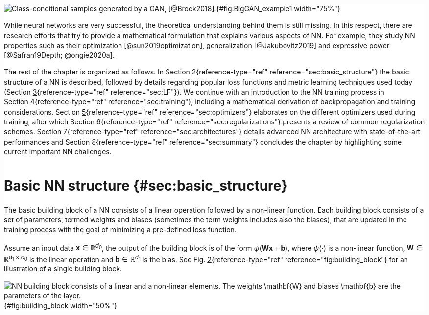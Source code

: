![Class-conditional samples generated by a GAN,
[@Brock2018].](pics/BigGAN_example1.png){#fig:BigGAN_example1
width="75%"}

While neural networks are very successful, the theoretical understanding
behind them is still missing. In this respect, there are research
efforts that try to provide a mathematical formulation that explains
various aspects of NN. For example, they study NN properties such as
their optimization [@sun2019optimization], generalization
[@Jakubovitz2019] and expressive power [@Safran19Depth; @ongie2020a].

The rest of the chapter is organized as follows. In
Section [2](#sec:basic_structure){reference-type="ref"
reference="sec:basic_structure"} the basic structure of a NN is
described, followed by details regarding popular loss functions and
metric learning techniques used today
(Section [3](#sec:LF){reference-type="ref" reference="sec:LF"}). We
continue with an introduction to the NN training process in
Section [4](#sec:training){reference-type="ref"
reference="sec:training"}, including a mathematical derivation of
backpropagation and training considerations.
Section [5](#sec:optimizers){reference-type="ref"
reference="sec:optimizers"} elaborates on the different optimizers used
during training, after which
Section [6](#sec:regularizations){reference-type="ref"
reference="sec:regularizations"} presents a review of common
regularization schemes.
Section [7](#sec:architectures){reference-type="ref"
reference="sec:architectures"} details advanced NN architecture with
state-of-the-art performances and
Section [8](#sec:summary){reference-type="ref" reference="sec:summary"}
concludes the chapter by highlighting some current important NN
challenges.

Basic NN structure {#sec:basic_structure}
==================

The basic building block of a NN consists of a linear operation followed
by a non-linear function. Each building block consists of a set of
parameters, termed weights and biases (sometimes the term weights
includes also the biases), that are updated in the training process with
the goal of minimizing a pre-defined loss function.

Assume an input data $\mathbf{x}\in \mathbb{R}^{d_0}$, the output of the
building block is of the form $\psi (\mathbf{W}\mathbf{x}+\mathbf{b})$,
where $\psi(\cdot )$ is a non-linear function,
$\mathbf{W}\in \mathbb{R}^{d_1 \times d_0}$ is the linear operation and
$\mathbf{b}\in \mathbb{R}^{d_1}$ is the bias. See
Fig. [2](#fig:building_block){reference-type="ref"
reference="fig:building_block"} for an illustration of a single building
block.

![NN building block consists of a linear and a non-linear elements. The
weights $\mathbf{W}$ and biases $\mathbf{b}$ are the parameters of the
layer.](pics/building_block.png){#fig:building_block width="50%"}
